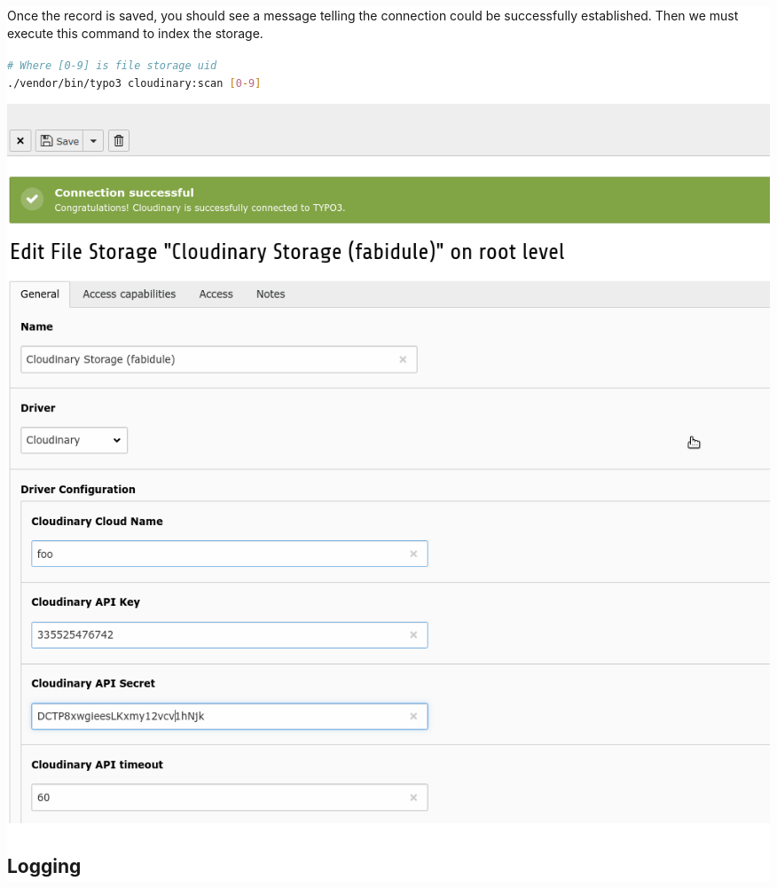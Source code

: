 Once the record is saved, you should see a message telling the connection could be successfully established. 
Then we must execute this command to index the storage.

```bash
# Where [0-9] is file storage uid
./vendor/bin/typo3 cloudinary:scan [0-9]
```

![](Documentation/driver-configuration-01.png)

Logging
-------
